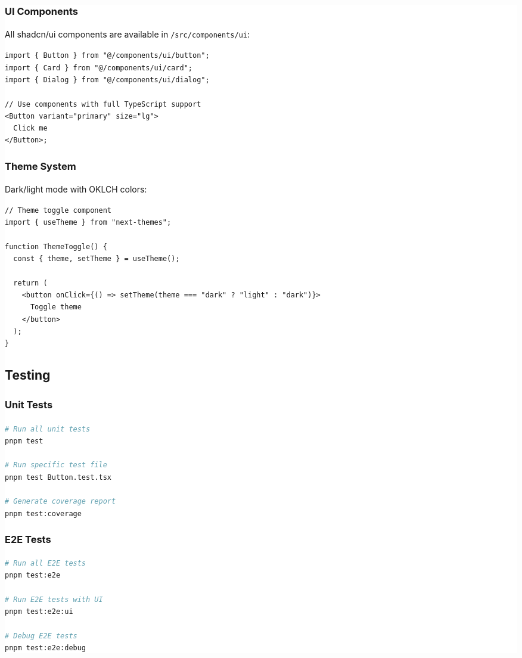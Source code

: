 ### UI Components

All shadcn/ui components are available in `/src/components/ui`:

```tsx
import { Button } from "@/components/ui/button";
import { Card } from "@/components/ui/card";
import { Dialog } from "@/components/ui/dialog";

// Use components with full TypeScript support
<Button variant="primary" size="lg">
  Click me
</Button>;
```

### Theme System

Dark/light mode with OKLCH colors:

```tsx
// Theme toggle component
import { useTheme } from "next-themes";

function ThemeToggle() {
  const { theme, setTheme } = useTheme();

  return (
    <button onClick={() => setTheme(theme === "dark" ? "light" : "dark")}>
      Toggle theme
    </button>
  );
}
```

## Testing

### Unit Tests

```bash
# Run all unit tests
pnpm test

# Run specific test file
pnpm test Button.test.tsx

# Generate coverage report
pnpm test:coverage
```

### E2E Tests

```bash
# Run all E2E tests
pnpm test:e2e

# Run E2E tests with UI
pnpm test:e2e:ui

# Debug E2E tests
pnpm test:e2e:debug
```
